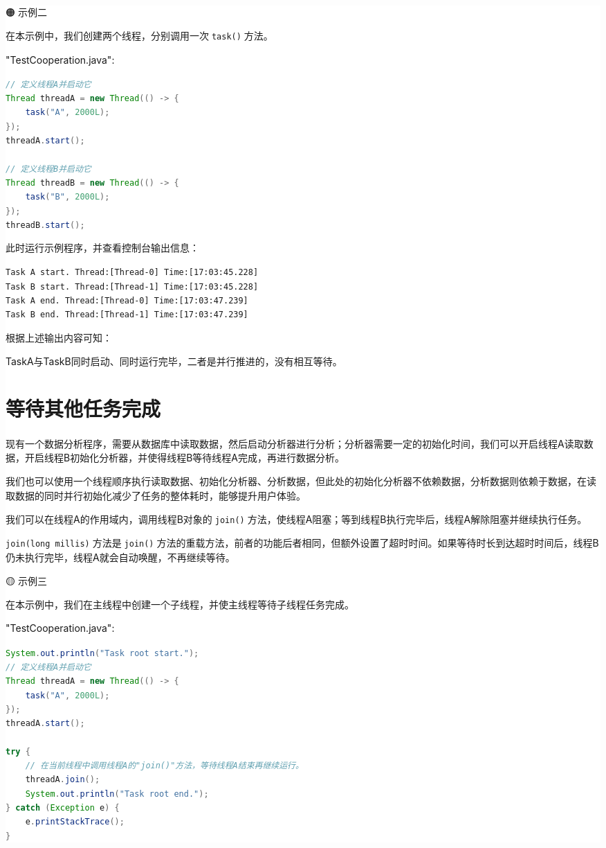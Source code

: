 🟠 示例二

在本示例中，我们创建两个线程，分别调用一次 `task()` 方法。

"TestCooperation.java":

```java
// 定义线程A并启动它
Thread threadA = new Thread(() -> {
    task("A", 2000L);
});
threadA.start();

// 定义线程B并启动它
Thread threadB = new Thread(() -> {
    task("B", 2000L);
});
threadB.start();
```

此时运行示例程序，并查看控制台输出信息：

```text
Task A start. Thread:[Thread-0] Time:[17:03:45.228]
Task B start. Thread:[Thread-1] Time:[17:03:45.228]
Task A end. Thread:[Thread-0] Time:[17:03:47.239]
Task B end. Thread:[Thread-1] Time:[17:03:47.239]
```

根据上述输出内容可知：

TaskA与TaskB同时启动、同时运行完毕，二者是并行推进的，没有相互等待。

# 等待其他任务完成
现有一个数据分析程序，需要从数据库中读取数据，然后启动分析器进行分析；分析器需要一定的初始化时间，我们可以开启线程A读取数据，开启线程B初始化分析器，并使得线程B等待线程A完成，再进行数据分析。

我们也可以使用一个线程顺序执行读取数据、初始化分析器、分析数据，但此处的初始化分析器不依赖数据，分析数据则依赖于数据，在读取数据的同时并行初始化减少了任务的整体耗时，能够提升用户体验。

我们可以在线程A的作用域内，调用线程B对象的 `join()` 方法，使线程A阻塞；等到线程B执行完毕后，线程A解除阻塞并继续执行任务。

`join(long millis)` 方法是 `join()` 方法的重载方法，前者的功能后者相同，但额外设置了超时时间。如果等待时长到达超时时间后，线程B仍未执行完毕，线程A就会自动唤醒，不再继续等待。

🟡 示例三

在本示例中，我们在主线程中创建一个子线程，并使主线程等待子线程任务完成。

"TestCooperation.java":

```java
System.out.println("Task root start.");
// 定义线程A并启动它
Thread threadA = new Thread(() -> {
    task("A", 2000L);
});
threadA.start();

try {
    // 在当前线程中调用线程A的"join()"方法，等待线程A结束再继续运行。
    threadA.join();
    System.out.println("Task root end.");
} catch (Exception e) {
    e.printStackTrace();
}
```
